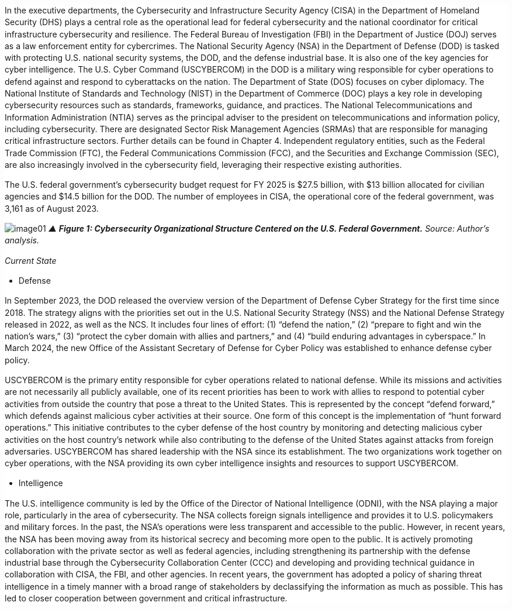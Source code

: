In the executive departments, the Cybersecurity and Infrastructure Security Agency (CISA) in the Department of Homeland Security (DHS) plays a central role as the operational lead for federal cybersecurity and the national coordinator for critical infrastructure cybersecurity and resilience. The Federal Bureau of Investigation (FBI) in the Department of Justice (DOJ) serves as a law enforcement entity for cybercrimes. The National Security Agency (NSA) in the Department of Defense (DOD) is tasked with protecting U.S. national security systems, the DOD, and the defense industrial base. It is also one of the key agencies for cyber intelligence. The U.S. Cyber Command (USCYBERCOM) in the DOD is a military wing responsible for cyber operations to defend against and respond to cyberattacks on the nation. The Department of State (DOS) focuses on cyber diplomacy. The National Institute of Standards and Technology (NIST) in the Department of Commerce (DOC) plays a key role in developing cybersecurity resources such as standards, frameworks, guidance, and practices. The National Telecommunications and Information Administration (NTIA) serves as the principal adviser to the president on telecommunications and information policy, including cybersecurity. There are designated Sector Risk Management Agencies (SRMAs) that are responsible for managing critical infrastructure sectors. Further details can be found in Chapter 4. Independent regulatory entities, such as the Federal Trade Commission (FTC), the Federal Communications Commission (FCC), and the Securities and Exchange Commission (SEC), are also increasingly involved in the cybersecurity field, leveraging their respective existing authorities.

The U.S. federal government’s cybersecurity budget request for FY 2025 is $27.5 billion, with $13 billion allocated for civilian agencies and $14.5 billion for the DOD. The number of employees in CISA, the operational core of the federal government, was 3,161 as of August 2023.

![image01](https://i.imgur.com/iH7CUeK.png)
_▲ __Figure 1: Cybersecurity Organizational Structure Centered on the U.S. Federal Government.__ Source: Author’s analysis._

_Current State_

- Defense

In September 2023, the DOD released the overview version of the Department of Defense Cyber Strategy for the first time since 2018. The strategy aligns with the priorities set out in the U.S. National Security Strategy (NSS) and the National Defense Strategy released in 2022, as well as the NCS. It includes four lines of effort: (1) “defend the nation,” (2) “prepare to fight and win the nation’s wars,” (3) “protect the cyber domain with allies and partners,” and (4) “build enduring advantages in cyberspace.” In March 2024, the new Office of the Assistant Secretary of Defense for Cyber Policy was established to enhance defense cyber policy.

USCYBERCOM is the primary entity responsible for cyber operations related to national defense. While its missions and activities are not necessarily all publicly available, one of its recent priorities has been to work with allies to respond to potential cyber activities from outside the country that pose a threat to the United States. This is represented by the concept “defend forward,” which defends against malicious cyber activities at their source. One form of this concept is the implementation of “hunt forward operations.” This initiative contributes to the cyber defense of the host country by monitoring and detecting malicious cyber activities on the host country’s network while also contributing to the defense of the United States against attacks from foreign adversaries. USCYBERCOM has shared leadership with the NSA since its establishment. The two organizations work together on cyber operations, with the NSA providing its own cyber intelligence insights and resources to support USCYBERCOM.

- Intelligence

The U.S. intelligence community is led by the Office of the Director of National Intelligence (ODNI), with the NSA playing a major role, particularly in the area of cybersecurity. The NSA collects foreign signals intelligence and provides it to U.S. policymakers and military forces. In the past, the NSA’s operations were less transparent and accessible to the public. However, in recent years, the NSA has been moving away from its historical secrecy and becoming more open to the public. It is actively promoting collaboration with the private sector as well as federal agencies, including strengthening its partnership with the defense industrial base through the Cybersecurity Collaboration Center (CCC) and developing and providing technical guidance in collaboration with CISA, the FBI, and other agencies. In recent years, the government has adopted a policy of sharing threat intelligence in a timely manner with a broad range of stakeholders by declassifying the information as much as possible. This has led to closer cooperation between government and critical infrastructure.
